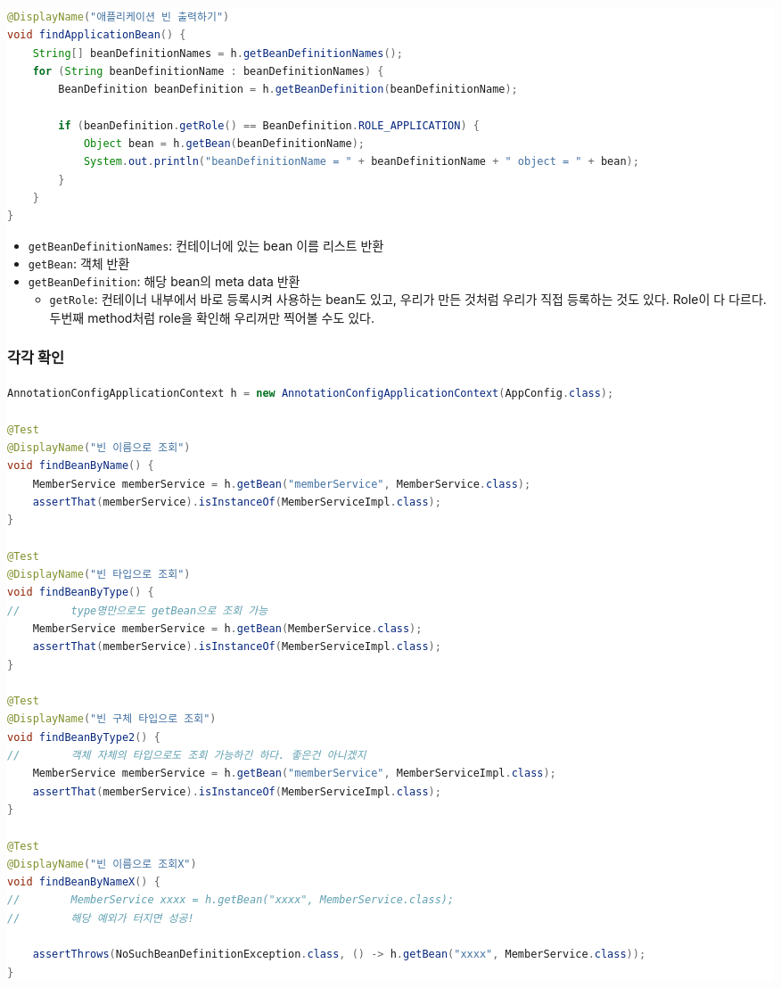 ```java
@DisplayName("애플리케이션 빈 출력하기")
void findApplicationBean() {
    String[] beanDefinitionNames = h.getBeanDefinitionNames();
    for (String beanDefinitionName : beanDefinitionNames) {
        BeanDefinition beanDefinition = h.getBeanDefinition(beanDefinitionName);

        if (beanDefinition.getRole() == BeanDefinition.ROLE_APPLICATION) {
            Object bean = h.getBean(beanDefinitionName);
            System.out.println("beanDefinitionName = " + beanDefinitionName + " object = " + bean);
        }
    }
}
```

- `getBeanDefinitionNames`: 컨테이너에 있는 bean 이름 리스트 반환
- `getBean`: 객체 반환
- `getBeanDefinition`: 해당 bean의 meta data 반환
    - `getRole`: 컨테이너 내부에서 바로 등록시켜 사용하는 bean도 있고, 우리가 만든 것처럼 우리가 직접 등록하는 것도 있다. Role이 다 다르다. 두번째 method처럼 role을 확인해 우리꺼만 찍어볼 수도 있다.

### 각각 확인

```java
AnnotationConfigApplicationContext h = new AnnotationConfigApplicationContext(AppConfig.class);

@Test
@DisplayName("빈 이름으로 조회")
void findBeanByName() {
    MemberService memberService = h.getBean("memberService", MemberService.class);
    assertThat(memberService).isInstanceOf(MemberServiceImpl.class);
}

@Test
@DisplayName("빈 타입으로 조회")
void findBeanByType() {
//        type명만으로도 getBean으로 조회 가능
    MemberService memberService = h.getBean(MemberService.class);
    assertThat(memberService).isInstanceOf(MemberServiceImpl.class);
}

@Test
@DisplayName("빈 구체 타입으로 조회")
void findBeanByType2() {
//        객체 자체의 타입으로도 조회 가능하긴 하다. 좋은건 아니겠지
    MemberService memberService = h.getBean("memberService", MemberServiceImpl.class);
    assertThat(memberService).isInstanceOf(MemberServiceImpl.class);
}

@Test
@DisplayName("빈 이름으로 조회X")
void findBeanByNameX() {
//        MemberService xxxx = h.getBean("xxxx", MemberService.class);
//        해당 예외가 터지면 성공!

    assertThrows(NoSuchBeanDefinitionException.class, () -> h.getBean("xxxx", MemberService.class));
}
```
